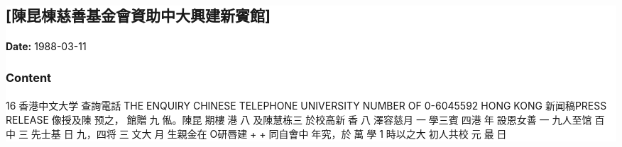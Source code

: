 
## [陳昆棟慈善基金會資助中大興建新賓館]

**Date:** 1988-03-11

### Content

16
香港中文大学
查詢電話
THE
ENQUIRY
CHINESE
TELEPHONE
UNIVERSITY
NUMBER
OF
0-6045592
HONG
KONG
新闻稿PRESS RELEASE
像授及陳
预之，
館贈
九
俬。陳昆
期樓
港
八
及陳慧栋三
於校高新
香
八
澤容慈月
一
學三賓
四港
年
設恩女善
一
九人至馆
百
中
三
先士基
日
九，四将
三
文大
月
生親金在
O研唇建
+
+
同自會中
年究，於
萬
學
1
時以之大
初人共校
元
最
日